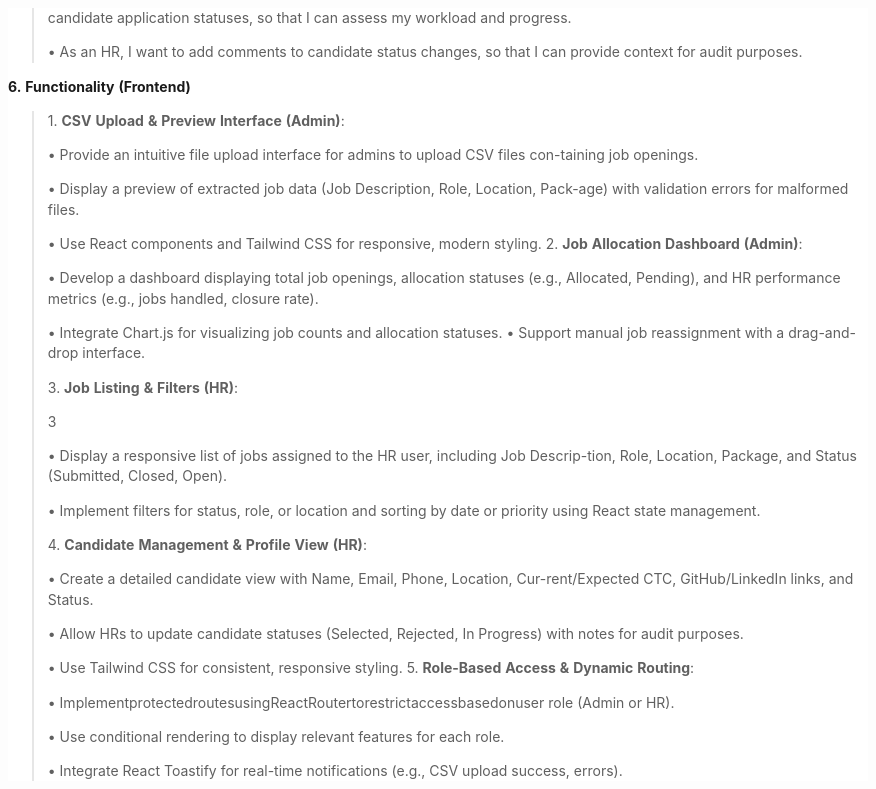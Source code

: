 > candidate application statuses, so that I can assess my workload and
> progress.
>
> • As an HR, I want to add comments to candidate status changes, so
> that I can provide context for audit purposes.

**6.** **Functionality** **(Frontend)**

> 1\. **CSV** **Upload** **&** **Preview** **Interface** **(Admin)**:
>
> • Provide an intuitive file upload interface for admins to upload CSV
> files con-taining job openings.
>
> • Display a preview of extracted job data (Job Description, Role,
> Location, Pack-age) with validation errors for malformed files.
>
> • Use React components and Tailwind CSS for responsive, modern
> styling. 2. **Job** **Allocation** **Dashboard** **(Admin)**:
>
> • Develop a dashboard displaying total job openings, allocation
> statuses (e.g., Allocated, Pending), and HR performance metrics (e.g.,
> jobs handled, closure rate).
>
> • Integrate Chart.js for visualizing job counts and allocation
> statuses. • Support manual job reassignment with a drag-and-drop
> interface.
>
> 3\. **Job** **Listing** **&** **Filters** **(HR)**:
>
> 3
>
> • Display a responsive list of jobs assigned to the HR user, including
> Job Descrip-tion, Role, Location, Package, and Status (Submitted,
> Closed, Open).
>
> • Implement filters for status, role, or location and sorting by date
> or priority using React state management.
>
> 4\. **Candidate** **Management** **&** **Profile** **View** **(HR)**:
>
> • Create a detailed candidate view with Name, Email, Phone, Location,
> Cur-rent/Expected CTC, GitHub/LinkedIn links, and Status.
>
> • Allow HRs to update candidate statuses (Selected, Rejected, In
> Progress) with notes for audit purposes.
>
> • Use Tailwind CSS for consistent, responsive styling. 5.
> **Role-Based** **Access** **&** **Dynamic** **Routing**:
>
> • ImplementprotectedroutesusingReactRoutertorestrictaccessbasedonuser
> role (Admin or HR).
>
> • Use conditional rendering to display relevant features for each
> role.
>
> • Integrate React Toastify for real-time notifications (e.g., CSV
> upload success, errors).

